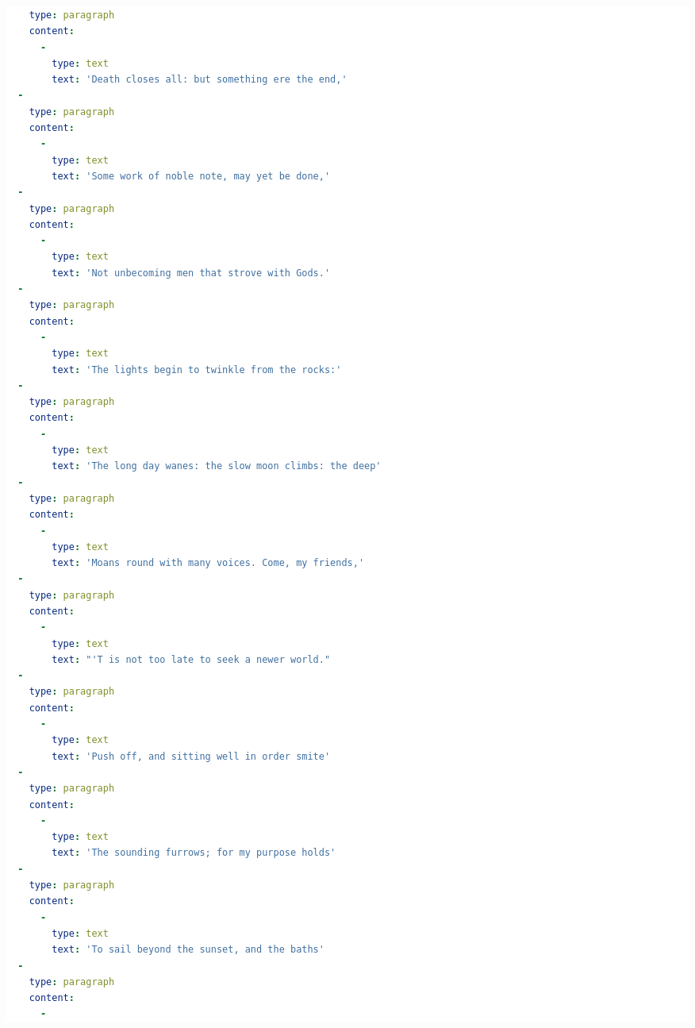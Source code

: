 ```yaml
    type: paragraph
    content:
      -
        type: text
        text: 'Death closes all: but something ere the end,'
  -
    type: paragraph
    content:
      -
        type: text
        text: 'Some work of noble note, may yet be done,'
  -
    type: paragraph
    content:
      -
        type: text
        text: 'Not unbecoming men that strove with Gods.'
  -
    type: paragraph
    content:
      -
        type: text
        text: 'The lights begin to twinkle from the rocks:'
  -
    type: paragraph
    content:
      -
        type: text
        text: 'The long day wanes: the slow moon climbs: the deep'
  -
    type: paragraph
    content:
      -
        type: text
        text: 'Moans round with many voices. Come, my friends,'
  -
    type: paragraph
    content:
      -
        type: text
        text: "'T is not too late to seek a newer world."
  -
    type: paragraph
    content:
      -
        type: text
        text: 'Push off, and sitting well in order smite'
  -
    type: paragraph
    content:
      -
        type: text
        text: 'The sounding furrows; for my purpose holds'
  -
    type: paragraph
    content:
      -
        type: text
        text: 'To sail beyond the sunset, and the baths'
  -
    type: paragraph
    content:
      -
```